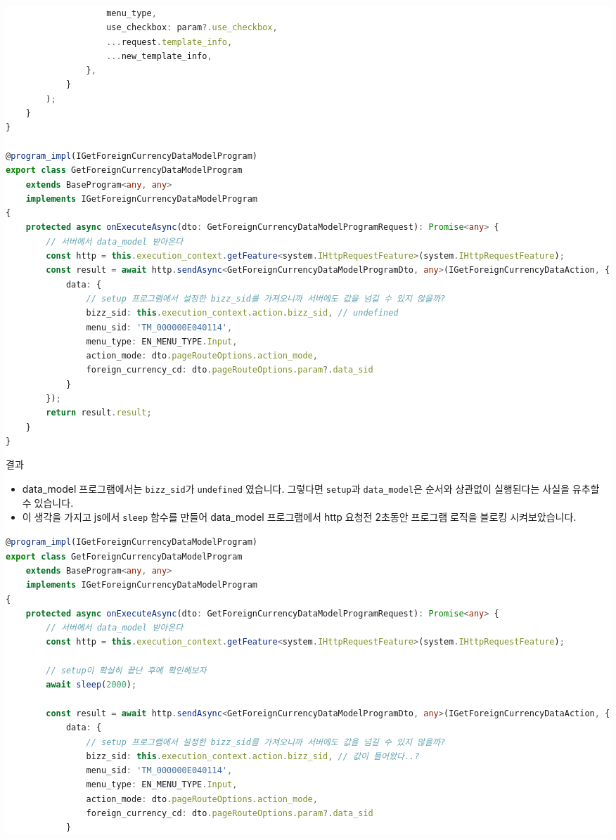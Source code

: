 ```ts
					menu_type,
					use_checkbox: param?.use_checkbox,
					...request.template_info,
					...new_template_info,
				},
			}
		);
    }
}

@program_impl(IGetForeignCurrencyDataModelProgram)
export class GetForeignCurrencyDataModelProgram
	extends BaseProgram<any, any>
	implements IGetForeignCurrencyDataModelProgram
{
	protected async onExecuteAsync(dto: GetForeignCurrencyDataModelProgramRequest): Promise<any> {
		// 서버에서 data_model 받아온다
		const http = this.execution_context.getFeature<system.IHttpRequestFeature>(system.IHttpRequestFeature);
		const result = await http.sendAsync<GetForeignCurrencyDataModelProgramDto, any>(IGetForeignCurrencyDataAction, {
			data: {
                // setup 프로그램에서 설정한 bizz_sid를 가져오니까 서버에도 값을 넘길 수 있지 않을까?
				bizz_sid: this.execution_context.action.bizz_sid, // undefined
				menu_sid: 'TM_000000E040114',
				menu_type: EN_MENU_TYPE.Input,
				action_mode: dto.pageRouteOptions.action_mode,
				foreign_currency_cd: dto.pageRouteOptions.param?.data_sid
			}
		});
		return result.result;
	}
}
```

결과
- data_model 프로그램에서는 `bizz_sid`가 `undefined` 였습니다. 그렇다면 `setup`과 `data_model`은 순서와 상관없이 실행된다는 사실을 유추할 수 있습니다.
- 이 생각을 가지고 js에서 `sleep` 함수를 만들어 data_model 프로그램에서 http 요청전 2초동안 프로그램 로직을 블로킹 시켜보았습니다.

```ts
@program_impl(IGetForeignCurrencyDataModelProgram)
export class GetForeignCurrencyDataModelProgram
	extends BaseProgram<any, any>
	implements IGetForeignCurrencyDataModelProgram
{
	protected async onExecuteAsync(dto: GetForeignCurrencyDataModelProgramRequest): Promise<any> {
		// 서버에서 data_model 받아온다
		const http = this.execution_context.getFeature<system.IHttpRequestFeature>(system.IHttpRequestFeature);

        // setup이 확실히 끝난 후에 확인해보자
        await sleep(2000);

		const result = await http.sendAsync<GetForeignCurrencyDataModelProgramDto, any>(IGetForeignCurrencyDataAction, {
			data: {
                // setup 프로그램에서 설정한 bizz_sid를 가져오니까 서버에도 값을 넘길 수 있지 않을까?
				bizz_sid: this.execution_context.action.bizz_sid, // 값이 들어왔다..?
				menu_sid: 'TM_000000E040114',
				menu_type: EN_MENU_TYPE.Input,
				action_mode: dto.pageRouteOptions.action_mode,
				foreign_currency_cd: dto.pageRouteOptions.param?.data_sid
			}
```
